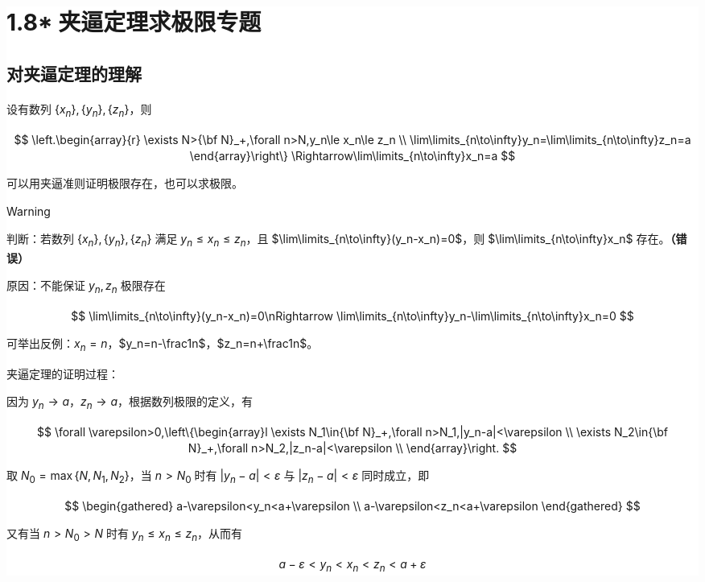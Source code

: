 # 1.8\* 夹逼定理求极限专题

## 对夹逼定理的理解

设有数列 $\{x_n\},\{y_n\},\{z_n\}$，则

$$
\left.\begin{array}{r}
\exists N>{\bf N}_+,\forall n>N,y_n\le x_n\le z_n \\
\lim\limits_{n\to\infty}y_n=\lim\limits_{n\to\infty}z_n=a
\end{array}\right\}
\Rightarrow\lim\limits_{n\to\infty}x_n=a
$$

可以用夹逼准则证明极限存在，也可以求极限。

> [!warning]
>
> 判断：若数列 $\{x_n\},\{y_n\},\{z_n\}$ 满足 $y_n\le x_n\le z_n$，且 $\lim\limits_{n\to\infty}(y_n-x_n)=0$，则 $\lim\limits_{n\to\infty}x_n$ 存在。**（错误）**
>
> 原因：不能保证 $y_n,z_n$ 极限存在
>
> $$
> \lim\limits_{n\to\infty}(y_n-x_n)=0\nRightarrow \lim\limits_{n\to\infty}y_n-\lim\limits_{n\to\infty}x_n=0
> $$
>
> 可举出反例：$x_n=n$，$y_n=n-\frac1n$，$z_n=n+\frac1n$。

夹逼定理的证明过程：

因为 $y_n\to a$，$z_n\to a$，根据数列极限的定义，有

$$
\forall \varepsilon>0,\left\{\begin{array}l
  \exists N_1\in{\bf N}_+,\forall n>N_1,|y_n-a|<\varepsilon \\
  \exists N_2\in{\bf N}_+,\forall n>N_2,|z_n-a|<\varepsilon \\
\end{array}\right.
$$

取 $N_0=\max\{N,N_1,N_2\}$，当 $n>N_0$ 时有 $|y_n-a|<\varepsilon$ 与 $|z_n-a|<\varepsilon$ 同时成立，即

$$
\begin{gathered}
a-\varepsilon<y_n<a+\varepsilon \\
a-\varepsilon<z_n<a+\varepsilon
\end{gathered}
$$

又有当 $n>N_0>N$ 时有 $y_n\le x_n\le z_n$，从而有

$$
a-\varepsilon<y_n<x_n<z_n<a+\varepsilon
$$
